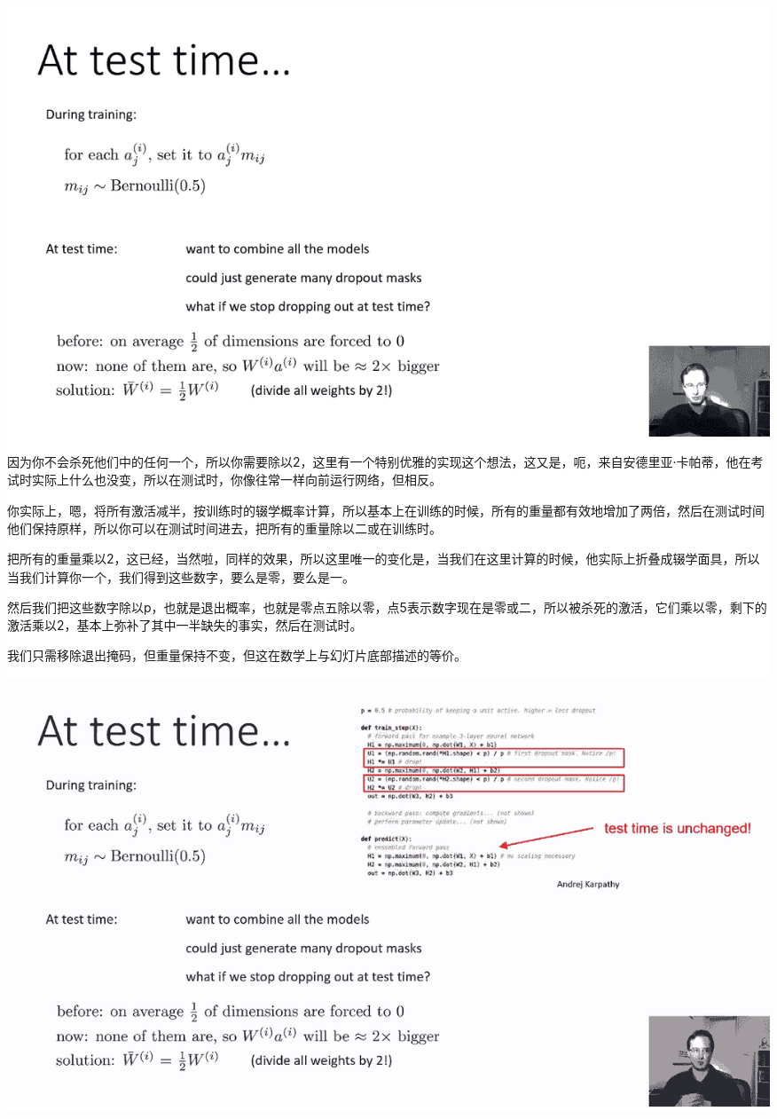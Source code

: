 ![](img/0b2ad63a6df1968f636157061414d8eb_45.png)

因为你不会杀死他们中的任何一个，所以你需要除以2，这里有一个特别优雅的实现这个想法，这又是，呃，来自安德里亚·卡帕蒂，他在考试时实际上什么也没变，所以在测试时，你像往常一样向前运行网络，但相反。

你实际上，嗯，将所有激活减半，按训练时的辍学概率计算，所以基本上在训练的时候，所有的重量都有效地增加了两倍，然后在测试时间他们保持原样，所以你可以在测试时间进去，把所有的重量除以二或在训练时。

把所有的重量乘以2，这已经，当然啦，同样的效果，所以这里唯一的变化是，当我们在这里计算的时候，他实际上折叠成辍学面具，所以当我们计算你一个，我们得到这些数字，要么是零，要么是一。

然后我们把这些数字除以p，也就是退出概率，也就是零点五除以零，点5表示数字现在是零或二，所以被杀死的激活，它们乘以零，剩下的激活乘以2，基本上弥补了其中一半缺失的事实，然后在测试时。

我们只需移除退出掩码，但重量保持不变，但这在数学上与幻灯片底部描述的等价。

![](img/0b2ad63a6df1968f636157061414d8eb_47.png)
